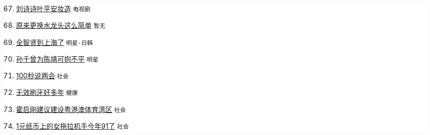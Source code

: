 67. [刘诗诗叶平安妆造](https://m.weibo.cn/search?containerid=100103type%3D1%26t%3D10%26q%3D%23%E5%88%98%E8%AF%97%E8%AF%97%E5%8F%B6%E5%B9%B3%E5%AE%89%E5%A6%86%E9%80%A0%23&stream_entry_id=31&isnewpage=1&extparam=seat%3D1%26c_type%3D31%26q%3D%2523%25E5%2588%2598%25E8%25AF%2597%25E8%25AF%2597%25E5%258F%25B6%25E5%25B9%25B3%25E5%25AE%2589%25E5%25A6%2586%25E9%2580%25A0%2523%26cate%3D5001%26flag%3D1%26filter_type%3Drealtimehot%26realpos%3D44%26pos%3D45%26dgr%3D0%26lcate%3D5001%26stream_entry_id%3D31%26band_rank%3D44%26display_time%3D1709561094%26pre_seqid%3D1709561094705032176128) `电视剧` 

68. [原来更换水龙头这么简单](https://m.weibo.cn/search?containerid=100103type%3D1%26t%3D10%26q%3D%E5%8E%9F%E6%9D%A5%E6%9B%B4%E6%8D%A2%E6%B0%B4%E9%BE%99%E5%A4%B4%E8%BF%99%E4%B9%88%E7%AE%80%E5%8D%95&stream_entry_id=31&isnewpage=1&extparam=seat%3D1%26c_type%3D31%26q%3D%25E5%258E%259F%25E6%259D%25A5%25E6%259B%25B4%25E6%258D%25A2%25E6%25B0%25B4%25E9%25BE%2599%25E5%25A4%25B4%25E8%25BF%2599%25E4%25B9%2588%25E7%25AE%2580%25E5%258D%2595%26cate%3D5001%26flag%3D1%26filter_type%3Drealtimehot%26realpos%3D46%26pos%3D47%26dgr%3D0%26lcate%3D5001%26stream_entry_id%3D31%26band_rank%3D46%26display_time%3D1709561094%26pre_seqid%3D1709561094705032176128) `暂无` 

69. [全智贤到上海了](https://m.weibo.cn/search?containerid=100103type%3D1%26t%3D10%26q%3D%23%E5%85%A8%E6%99%BA%E8%B4%A4%E5%88%B0%E4%B8%8A%E6%B5%B7%E4%BA%86%23&stream_entry_id=31&isnewpage=1&extparam=seat%3D1%26c_type%3D31%26q%3D%2523%25E5%2585%25A8%25E6%2599%25BA%25E8%25B4%25A4%25E5%2588%25B0%25E4%25B8%258A%25E6%25B5%25B7%25E4%25BA%2586%2523%26cate%3D5001%26flag%3D0%26filter_type%3Drealtimehot%26realpos%3D48%26pos%3D49%26dgr%3D0%26lcate%3D5001%26stream_entry_id%3D31%26band_rank%3D48%26display_time%3D1709561094%26pre_seqid%3D1709561094705032176128) `明星-日韩` 

70. [孙千曾为陈靖可抱不平](https://m.weibo.cn/search?containerid=100103type%3D1%26t%3D10%26q%3D%23%E5%AD%99%E5%8D%83%E6%9B%BE%E4%B8%BA%E9%99%88%E9%9D%96%E5%8F%AF%E6%8A%B1%E4%B8%8D%E5%B9%B3%23&stream_entry_id=31&isnewpage=1&extparam=seat%3D1%26c_type%3D31%26q%3D%2523%25E5%25AD%2599%25E5%258D%2583%25E6%259B%25BE%25E4%25B8%25BA%25E9%2599%2588%25E9%259D%2596%25E5%258F%25AF%25E6%258A%25B1%25E4%25B8%258D%25E5%25B9%25B3%2523%26cate%3D5001%26flag%3D0%26filter_type%3Drealtimehot%26realpos%3D49%26pos%3D50%26dgr%3D0%26lcate%3D5001%26stream_entry_id%3D31%26band_rank%3D49%26display_time%3D1709561094%26pre_seqid%3D1709561094705032176128) `明星` 

71. [100秒说两会](https://m.weibo.cn/search?containerid=100103type%3D1%26t%3D10%26q%3D%23100%E7%A7%92%E8%AF%B4%E4%B8%A4%E4%BC%9A%23&stream_entry_id=31&isnewpage=1&extparam=seat%3D1%26cate%3D5001%26q%3D%2523100%25E7%25A7%2592%25E8%25AF%25B4%25E4%25B8%25A4%25E4%25BC%259A%2523%26band_rank%3D3%26flag%3D1%26dgr%3D0%26stream_entry_id%3D31%26realpos%3D3%26pos%3D2%26c_type%3D31%26filter_type%3Drealtimehot%26lcate%3D5001%26display_time%3D1709557503%26pre_seqid%3D170955750361604135187) `社会` 

72. [无效刷牙好多年](https://m.weibo.cn/search?containerid=100103type%3D1%26t%3D10%26q%3D%23%E6%97%A0%E6%95%88%E5%88%B7%E7%89%99%E5%A5%BD%E5%A4%9A%E5%B9%B4%23&stream_entry_id=31&isnewpage=1&extparam=seat%3D1%26cate%3D5001%26q%3D%2523%25E6%2597%25A0%25E6%2595%2588%25E5%2588%25B7%25E7%2589%2599%25E5%25A5%25BD%25E5%25A4%259A%25E5%25B9%25B4%2523%26band_rank%3D4%26adid%3D225697%26is_ad_pos%3D1%26dgr%3D0%26lcate%3D5001%26pos%3D3%26topic_ad%3D1%26c_type%3D31%26filter_type%3Drealtimehot%26stream_entry_id%3D31%26display_time%3D1709557503%26pre_seqid%3D170955750361604135187) `健康` 

73. [霍启刚建议建设粤港澳体育湾区](https://m.weibo.cn/search?containerid=100103type%3D1%26t%3D10%26q%3D%23%E9%9C%8D%E5%90%AF%E5%88%9A%E5%BB%BA%E8%AE%AE%E5%BB%BA%E8%AE%BE%E7%B2%A4%E6%B8%AF%E6%BE%B3%E4%BD%93%E8%82%B2%E6%B9%BE%E5%8C%BA%23&stream_entry_id=31&isnewpage=1&extparam=seat%3D1%26cate%3D5001%26q%3D%2523%25E9%259C%258D%25E5%2590%25AF%25E5%2588%259A%25E5%25BB%25BA%25E8%25AE%25AE%25E5%25BB%25BA%25E8%25AE%25BE%25E7%25B2%25A4%25E6%25B8%25AF%25E6%25BE%25B3%25E4%25BD%2593%25E8%2582%25B2%25E6%25B9%25BE%25E5%258C%25BA%2523%26band_rank%3D8%26flag%3D1%26dgr%3D0%26stream_entry_id%3D31%26realpos%3D8%26pos%3D8%26c_type%3D31%26filter_type%3Drealtimehot%26lcate%3D5001%26display_time%3D1709557503%26pre_seqid%3D170955750361604135187) `社会` 

74. [1元纸币上的女拖拉机手今年91了](https://m.weibo.cn/search?containerid=100103type%3D1%26t%3D10%26q%3D%231%E5%85%83%E7%BA%B8%E5%B8%81%E4%B8%8A%E7%9A%84%E5%A5%B3%E6%8B%96%E6%8B%89%E6%9C%BA%E6%89%8B%E4%BB%8A%E5%B9%B491%E4%BA%86%23&stream_entry_id=31&isnewpage=1&extparam=seat%3D1%26cate%3D5001%26q%3D%25231%25E5%2585%2583%25E7%25BA%25B8%25E5%25B8%2581%25E4%25B8%258A%25E7%259A%2584%25E5%25A5%25B3%25E6%258B%2596%25E6%258B%2589%25E6%259C%25BA%25E6%2589%258B%25E4%25BB%258A%25E5%25B9%25B491%25E4%25BA%2586%2523%26band_rank%3D10%26flag%3D0%26dgr%3D0%26stream_entry_id%3D31%26realpos%3D10%26pos%3D10%26c_type%3D31%26filter_type%3Drealtimehot%26lcate%3D5001%26display_time%3D1709557503%26pre_seqid%3D170955750361604135187) `社会` 
